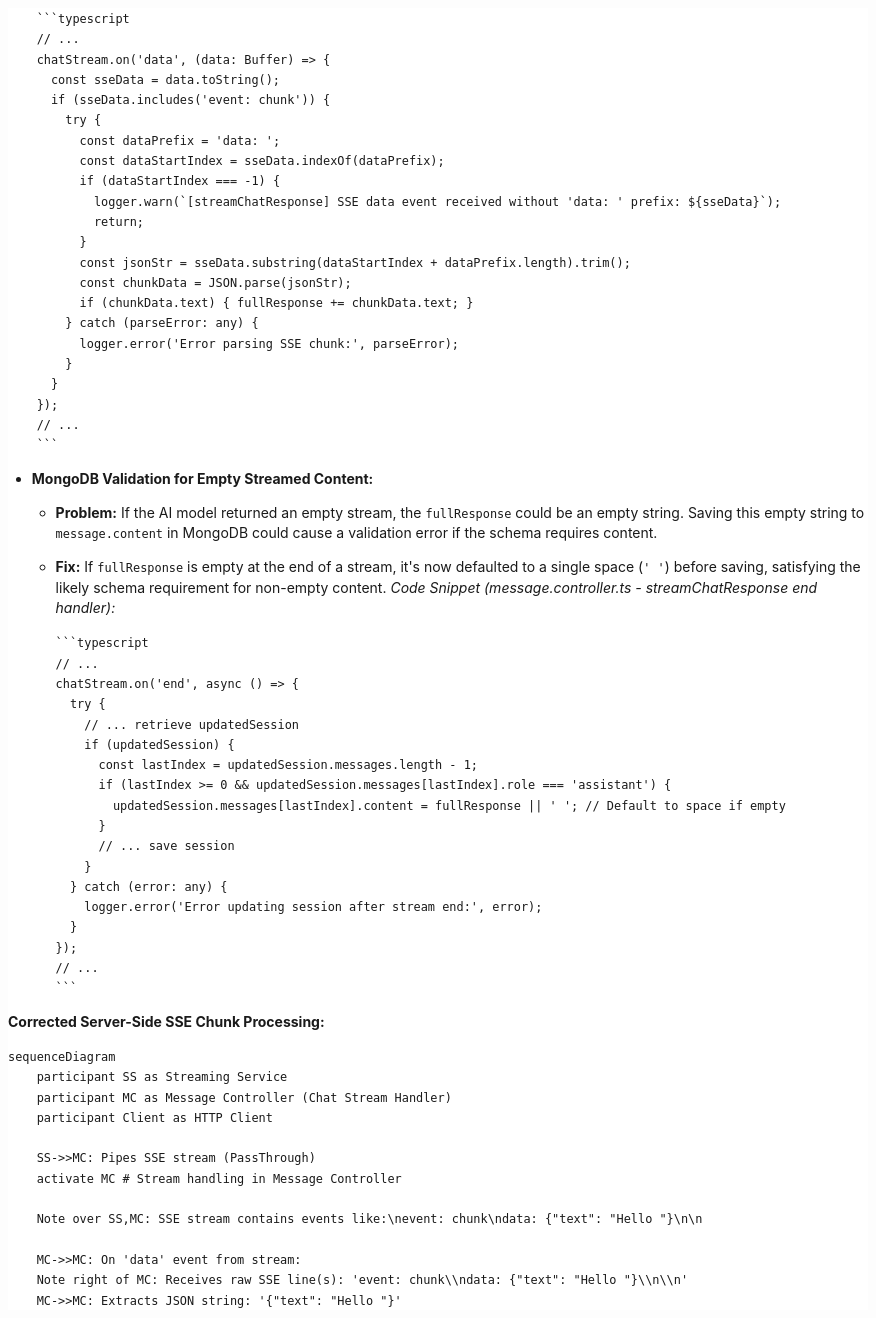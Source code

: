         ```typescript
        // ...
        chatStream.on('data', (data: Buffer) => {
          const sseData = data.toString();
          if (sseData.includes('event: chunk')) {
            try {
              const dataPrefix = 'data: ';
              const dataStartIndex = sseData.indexOf(dataPrefix);
              if (dataStartIndex === -1) {
                logger.warn(`[streamChatResponse] SSE data event received without 'data: ' prefix: ${sseData}`);
                return;
              }
              const jsonStr = sseData.substring(dataStartIndex + dataPrefix.length).trim();
              const chunkData = JSON.parse(jsonStr);
              if (chunkData.text) { fullResponse += chunkData.text; }
            } catch (parseError: any) {
              logger.error('Error parsing SSE chunk:', parseError);
            }
          }
        });
        // ...
        ```

* **MongoDB Validation for Empty Streamed Content:**
  * **Problem:** If the AI model returned an empty stream, the `fullResponse` could be an empty string. Saving this empty string to `message.content` in MongoDB could cause a validation error if the schema requires content.
  * **Fix:** If `fullResponse` is empty at the end of a stream, it's now defaulted to a single space (`' '`) before saving, satisfying the likely schema requirement for non-empty content.
        *Code Snippet (message.controller.ts - streamChatResponse end handler):*

        ```typescript
        // ...
        chatStream.on('end', async () => {
          try {
            // ... retrieve updatedSession
            if (updatedSession) {
              const lastIndex = updatedSession.messages.length - 1;
              if (lastIndex >= 0 && updatedSession.messages[lastIndex].role === 'assistant') {
                updatedSession.messages[lastIndex].content = fullResponse || ' '; // Default to space if empty
              }
              // ... save session
            }
          } catch (error: any) {
            logger.error('Error updating session after stream end:', error);
          }
        });
        // ...
        ```

**Corrected Server-Side SSE Chunk Processing:**

```mermaid
sequenceDiagram
    participant SS as Streaming Service
    participant MC as Message Controller (Chat Stream Handler)
    participant Client as HTTP Client

    SS->>MC: Pipes SSE stream (PassThrough)
    activate MC # Stream handling in Message Controller

    Note over SS,MC: SSE stream contains events like:\nevent: chunk\ndata: {"text": "Hello "}\n\n

    MC->>MC: On 'data' event from stream:
    Note right of MC: Receives raw SSE line(s): 'event: chunk\\ndata: {"text": "Hello "}\\n\\n'
    MC->>MC: Extracts JSON string: '{"text": "Hello "}'
```
